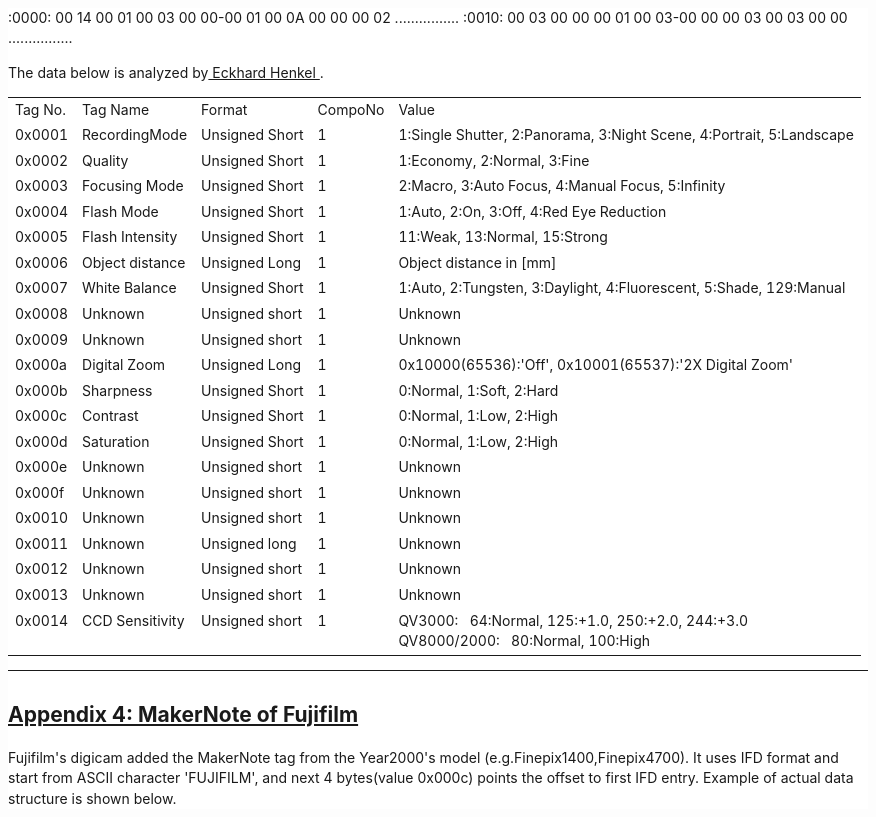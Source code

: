 :0000: 00 14 00 01 00 03 00 00-00 01 00 0A 00 00 00 02 ................
:0010: 00 03 00 00 00 01 00 03-00 00 00 03 00 03 00 00 ................

The data below is analyzed by[ Eckhard Henkel ](http://blog.sina.com.cn/s/blog_651251e60102uz3d.html#AboutExifmailto:eckhard.henkel@t-online.de).

|     |     |     |     |     |
| --- | --- | --- | --- | --- |
| Tag No. | Tag Name | Format | CompoNo | Value |
| 0x0001 | RecordingMode | Unsigned Short | 1   | 1:Single Shutter, 2:Panorama, 3:Night Scene, 4:Portrait, 5:Landscape |
| 0x0002 | Quality | Unsigned Short | 1   | 1:Economy, 2:Normal, 3:Fine |
| 0x0003 | Focusing Mode | Unsigned Short | 1   | 2:Macro, 3:Auto Focus, 4:Manual Focus, 5:Infinity |
| 0x0004 | Flash Mode | Unsigned Short | 1   | 1:Auto, 2:On, 3:Off, 4:Red Eye Reduction |
| 0x0005 | Flash Intensity | Unsigned Short | 1   | 11:Weak, 13:Normal, 15:Strong |
| 0x0006 | Object distance | Unsigned Long | 1   | Object distance in [mm] |
| 0x0007 | White Balance | Unsigned Short | 1   | 1:Auto, 2:Tungsten, 3:Daylight, 4:Fluorescent, 5:Shade, 129:Manual |
| 0x0008 | Unknown | Unsigned short | 1   | Unknown |
| 0x0009 | Unknown | Unsigned short | 1   | Unknown |
| 0x000a | Digital Zoom | Unsigned Long | 1   | 0x10000(65536):'Off', 0x10001(65537):'2X Digital Zoom' |
| 0x000b | Sharpness | Unsigned Short | 1   | 0:Normal, 1:Soft, 2:Hard |
| 0x000c | Contrast | Unsigned Short | 1   | 0:Normal, 1:Low, 2:High |
| 0x000d | Saturation | Unsigned Short | 1   | 0:Normal, 1:Low, 2:High |
| 0x000e | Unknown | Unsigned short | 1   | Unknown |
| 0x000f | Unknown | Unsigned short | 1   | Unknown |
| 0x0010 | Unknown | Unsigned short | 1   | Unknown |
| 0x0011 | Unknown | Unsigned long | 1   | Unknown |
| 0x0012 | Unknown | Unsigned short | 1   | Unknown |
| 0x0013 | Unknown | Unsigned short | 1   | Unknown |
| 0x0014 | CCD Sensitivity | Unsigned short | 1   | QV3000:   64:Normal, 125:+1.0, 250:+2.0, 244:+3.0<br>QV8000/2000:   80:Normal, 100:High |

* * *

## [Appendix 4: MakerNote of Fujifilm]()

Fujifilm's digicam added the MakerNote tag from the Year2000's model (e.g.Finepix1400,Finepix4700). It uses IFD format and start from ASCII character 'FUJIFILM', and next 4 bytes(value 0x000c) points the offset to first IFD entry. Example of actual data structure is shown below.
